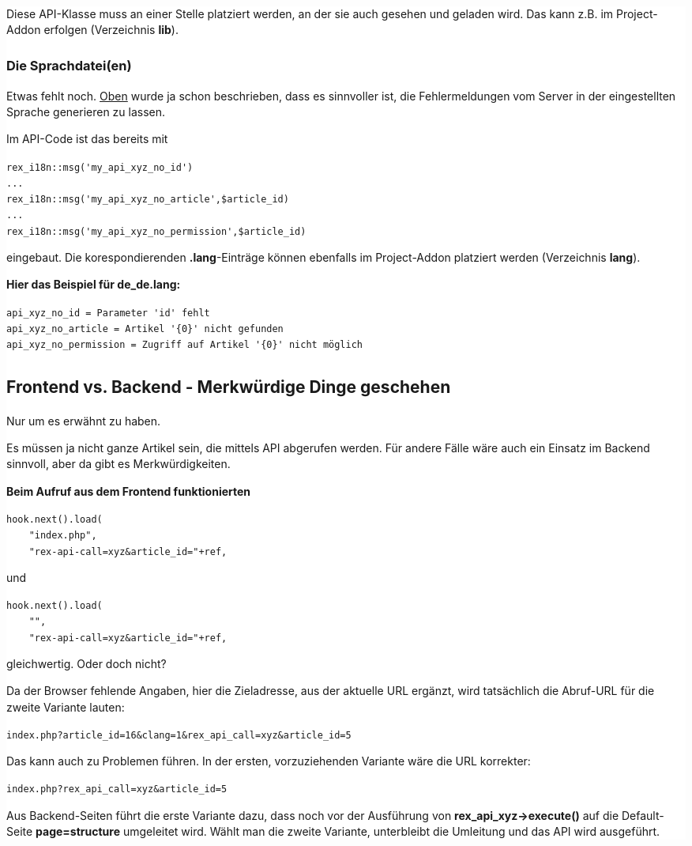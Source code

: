 Diese API-Klasse muss an einer Stelle platziert werden, an der sie auch gesehen und geladen wird. Das kann z.B. im Project-Addon erfolgen (Verzeichnis **lib**).

<a name="demo-lang"></a>
### Die Sprachdatei(en)

Etwas fehlt noch. [Oben](#besser-returncode) wurde ja schon beschrieben, dass es sinnvoller ist, die Fehlermeldungen vom Server in der eingestellten Sprache generieren zu lassen.  

Im API-Code ist das bereits mit

    rex_i18n::msg('my_api_xyz_no_id')
    ...
    rex_i18n::msg('my_api_xyz_no_article',$article_id)
    ...
    rex_i18n::msg('my_api_xyz_no_permission',$article_id)

eingebaut. Die korespondierenden **.lang**-Einträge können ebenfalls im Project-Addon platziert werden (Verzeichnis **lang**).

**Hier das Beispiel für de_de.lang:**

    api_xyz_no_id = Parameter 'id' fehlt
    api_xyz_no_article = Artikel '{0}' nicht gefunden
    api_xyz_no_permission = Zugriff auf Artikel '{0}' nicht möglich

<a name="febe"></a>
## Frontend vs. Backend - Merkwürdige Dinge geschehen

Nur um es erwähnt zu haben.

Es müssen ja nicht ganze Artikel sein, die mittels API abgerufen werden. Für andere Fälle wäre auch ein Einsatz im Backend sinnvoll, aber da gibt es Merkwürdigkeiten.

**Beim Aufruf aus dem Frontend funktionierten**

    hook.next().load(
        "index.php",
        "rex-api-call=xyz&article_id="+ref,

und

    hook.next().load(
        "",
        "rex-api-call=xyz&article_id="+ref,

gleichwertig. Oder doch nicht?

Da der Browser fehlende Angaben, hier die Zieladresse, aus der aktuelle URL ergänzt, wird tatsächlich die Abruf-URL für die zweite Variante lauten:

    index.php?article_id=16&clang=1&rex_api_call=xyz&article_id=5

Das kann auch zu Problemen führen. In der ersten, vorzuziehenden Variante wäre die URL korrekter:

    index.php?rex_api_call=xyz&article_id=5

Aus Backend-Seiten führt die erste Variante dazu, dass noch vor der Ausführung von **rex\_api\_xyz->execute()** auf die Default-Seite **page=structure** umgeleitet wird. Wählt man die zweite Variante, unterbleibt die Umleitung und das API wird ausgeführt.
